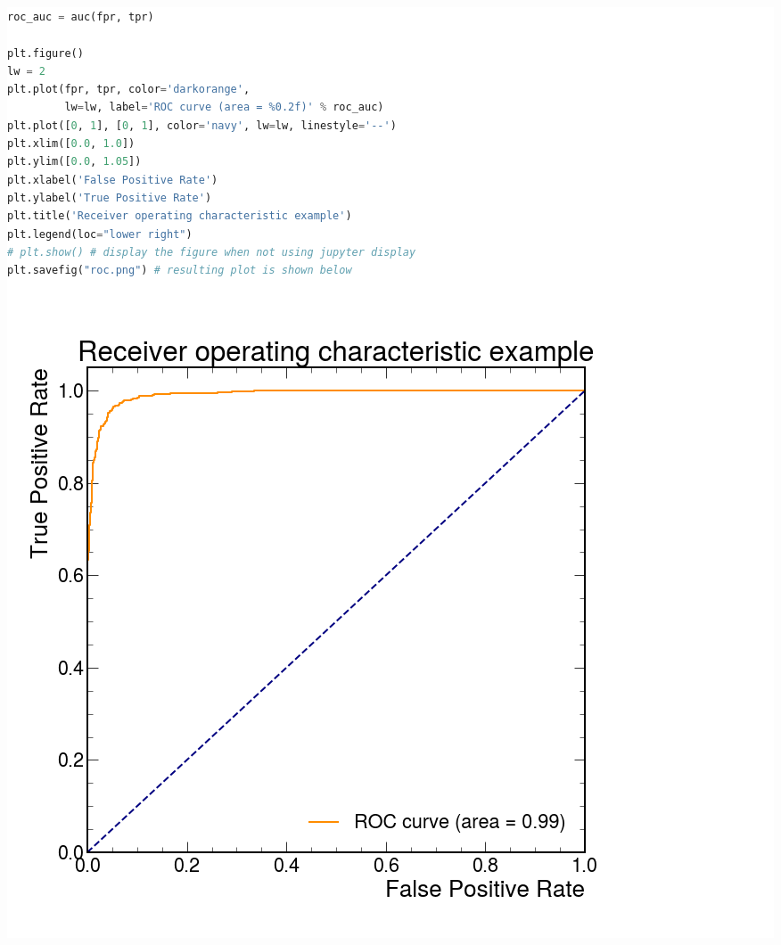 ```python
roc_auc = auc(fpr, tpr)

plt.figure()
lw = 2
plt.plot(fpr, tpr, color='darkorange',
         lw=lw, label='ROC curve (area = %0.2f)' % roc_auc)
plt.plot([0, 1], [0, 1], color='navy', lw=lw, linestyle='--')
plt.xlim([0.0, 1.0])
plt.ylim([0.0, 1.05])
plt.xlabel('False Positive Rate')
plt.ylabel('True Positive Rate')
plt.title('Receiver operating characteristic example')
plt.legend(loc="lower right")
# plt.show() # display the figure when not using jupyter display
plt.savefig("roc.png") # resulting plot is shown below
```
![image](../images/inference/xgboost/roc.png)
